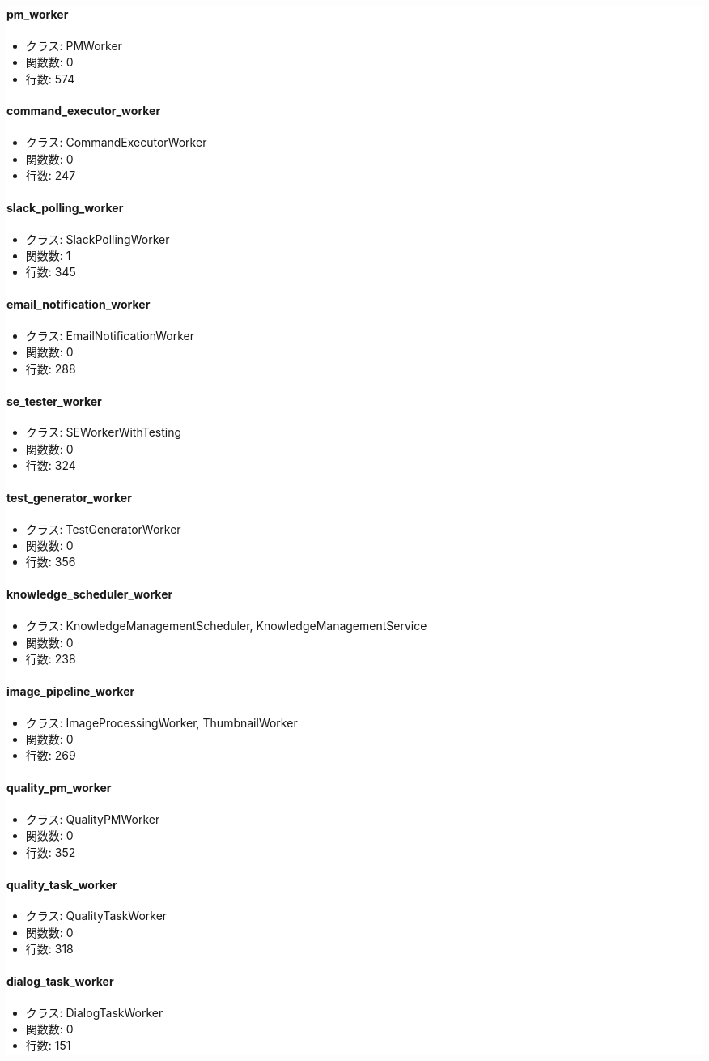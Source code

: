 #### pm_worker
- クラス: PMWorker
- 関数数: 0
- 行数: 574

#### command_executor_worker
- クラス: CommandExecutorWorker
- 関数数: 0
- 行数: 247

#### slack_polling_worker
- クラス: SlackPollingWorker
- 関数数: 1
- 行数: 345

#### email_notification_worker
- クラス: EmailNotificationWorker
- 関数数: 0
- 行数: 288

#### se_tester_worker
- クラス: SEWorkerWithTesting
- 関数数: 0
- 行数: 324

#### test_generator_worker
- クラス: TestGeneratorWorker
- 関数数: 0
- 行数: 356

#### knowledge_scheduler_worker
- クラス: KnowledgeManagementScheduler, KnowledgeManagementService
- 関数数: 0
- 行数: 238

#### image_pipeline_worker
- クラス: ImageProcessingWorker, ThumbnailWorker
- 関数数: 0
- 行数: 269

#### quality_pm_worker
- クラス: QualityPMWorker
- 関数数: 0
- 行数: 352

#### quality_task_worker
- クラス: QualityTaskWorker
- 関数数: 0
- 行数: 318

#### dialog_task_worker
- クラス: DialogTaskWorker
- 関数数: 0
- 行数: 151
